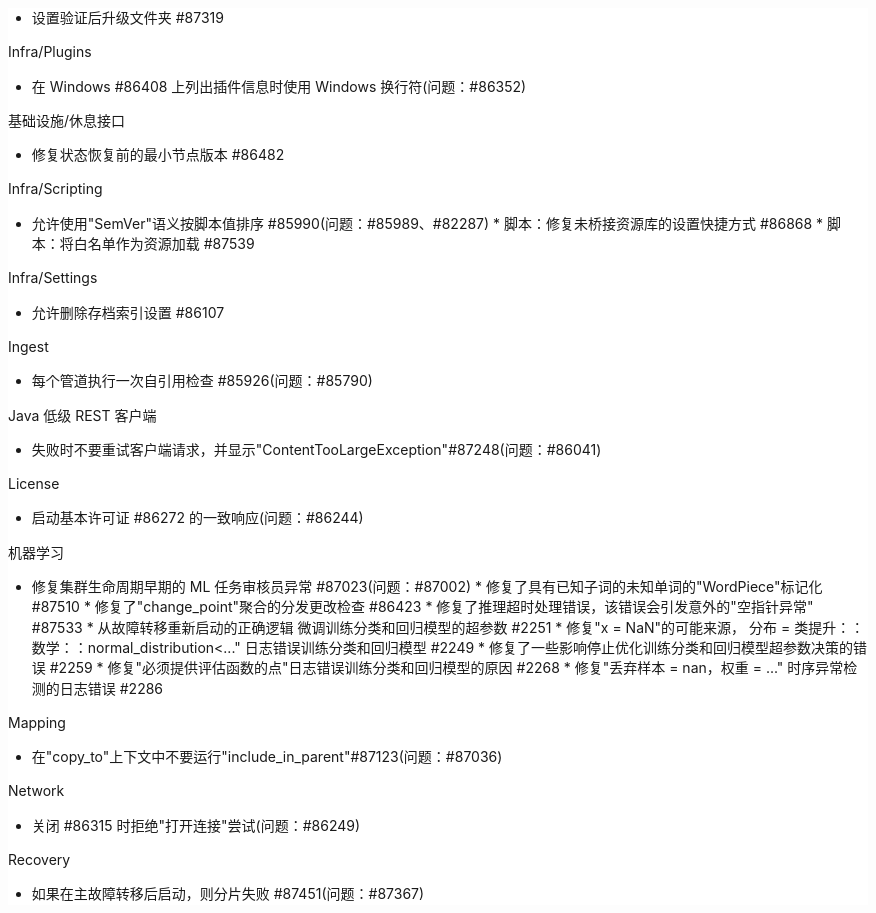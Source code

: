 * 设置验证后升级文件夹 #87319

Infra/Plugins

    

* 在 Windows #86408 上列出插件信息时使用 Windows 换行符(问题：#86352)

基础设施/休息接口

    

* 修复状态恢复前的最小节点版本 #86482

Infra/Scripting

    

* 允许使用"SemVer"语义按脚本值排序 #85990(问题：#85989、#82287) * 脚本：修复未桥接资源库的设置快捷方式 #86868 * 脚本：将白名单作为资源加载 #87539

Infra/Settings

    

* 允许删除存档索引设置 #86107

Ingest

    

* 每个管道执行一次自引用检查 #85926(问题：#85790)

Java 低级 REST 客户端

    

* 失败时不要重试客户端请求，并显示"ContentTooLargeException"#87248(问题：#86041)

License

    

* 启动基本许可证 #86272 的一致响应(问题：#86244)

机器学习

    

* 修复集群生命周期早期的 ML 任务审核员异常 #87023(问题：#87002) * 修复了具有已知子词的未知单词的"WordPiece"标记化 #87510 * 修复了"change_point"聚合的分发更改检查 #86423 * 修复了推理超时处理错误，该错误会引发意外的"空指针异常" #87533 * 从故障转移重新启动的正确逻辑 微调训练分类和回归模型的超参数 #2251 * 修复"x = NaN"的可能来源， 分布 = 类提升：：数学：：normal_distribution<..." 日志错误训练分类和回归模型 #2249 * 修复了一些影响停止优化训练分类和回归模型超参数决策的错误 #2259 * 修复"必须提供评估函数的点"日志错误训练分类和回归模型的原因 #2268 * 修复"丢弃样本 = nan，权重 = ..." 时序异常检测的日志错误 #2286

Mapping

    

* 在"copy_to"上下文中不要运行"include_in_parent"#87123(问题：#87036)

Network

    

* 关闭 #86315 时拒绝"打开连接"尝试(问题：#86249)

Recovery

    

* 如果在主故障转移后启动，则分片失败 #87451(问题：#87367)
